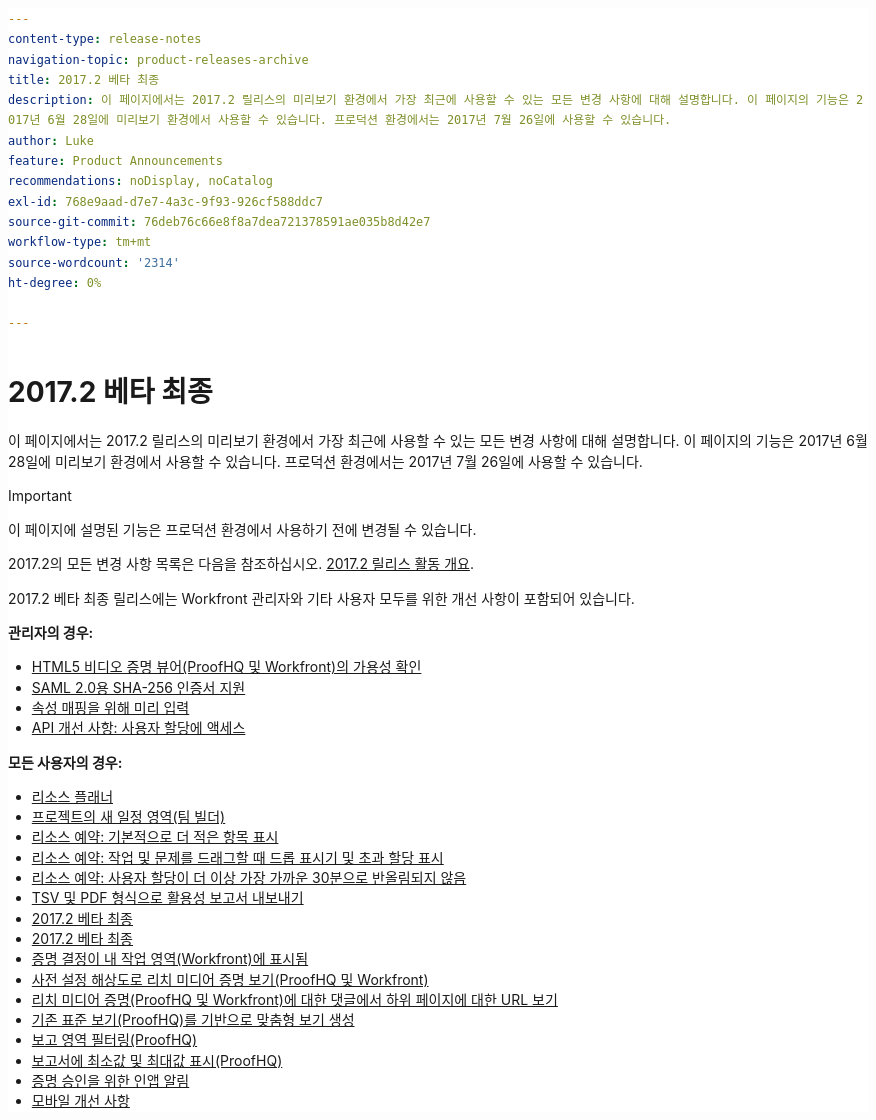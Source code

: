 ```yaml
---
content-type: release-notes
navigation-topic: product-releases-archive
title: 2017.2 베타 최종
description: 이 페이지에서는 2017.2 릴리스의 미리보기 환경에서 가장 최근에 사용할 수 있는 모든 변경 사항에 대해 설명합니다. 이 페이지의 기능은 2017년 6월 28일에 미리보기 환경에서 사용할 수 있습니다. 프로덕션 환경에서는 2017년 7월 26일에 사용할 수 있습니다.
author: Luke
feature: Product Announcements
recommendations: noDisplay, noCatalog
exl-id: 768e9aad-d7e7-4a3c-9f93-926cf588ddc7
source-git-commit: 76deb76c66e8f8a7dea721378591ae035b8d42e7
workflow-type: tm+mt
source-wordcount: '2314'
ht-degree: 0%

---
```


# 2017.2 베타 최종

이 페이지에서는 2017.2 릴리스의 미리보기 환경에서 가장 최근에 사용할 수 있는 모든 변경 사항에 대해 설명합니다. 이 페이지의 기능은 2017년 6월 28일에 미리보기 환경에서 사용할 수 있습니다. 프로덕션 환경에서는 2017년 7월 26일에 사용할 수 있습니다.

>[!IMPORTANT]
>
>이 페이지에 설명된 기능은 프로덕션 환경에서 사용하기 전에 변경될 수 있습니다.

2017.2의 모든 변경 사항 목록은 다음을 참조하십시오. [2017.2 릴리스 활동 개요](../../../../product-announcements/product-releases/quarterly-release-archive/2017.2-release-activity/2017.2-release-activity-overview.md).

2017.2 베타 최종 릴리스에는 Workfront 관리자와 기타 사용자 모두를 위한 개선 사항이 포함되어 있습니다.

**관리자의 경우:**

* [HTML5 비디오 증명 뷰어(ProofHQ 및 Workfront)의 가용성 확인](#determine-the-availability-of-the-html5-video-proofing-viewer-proofhq-and-workfront)
* [SAML 2.0용 SHA-256 인증서 지원](#support-sha-256-certificates-for-saml-2-0)
* [속성 매핑을 위해 미리 입력](#type-ahead-for-mapping-attributes)
* [API 개선 사항: 사용자 할당에 액세스](#api-enhancement-access-user-allocations)

**모든 사용자의 경우:**

* [리소스 플래너](#resource-planner)
* [프로젝트의 새 일정 영역(팀 빌더)](#new-scheduling-area-in-a-project-team-builder)
* [리소스 예약: 기본적으로 더 적은 항목 표시](#resource-scheduling-show-fewer-items-by-default)
* [리소스 예약: 작업 및 문제를 드래그할 때 드롭 표시기 및 초과 할당 표시](#resource-scheduling-display-drop-indicator-and-over-allocation-when-dragging-tasks-and-issues)
* [리소스 예약: 사용자 할당이 더 이상 가장 가까운 30분으로 반올림되지 않음](#resource-scheduling-user-allocations-are-no-longer-rounded-to-the-nearest-half-hour)
* [TSV 및 PDF 형식으로 활용성 보고서 내보내기](#export-the-utilization-report-in-tsv-and-pdf-formats)
* [2017.2 베타 최종](#user-calendar-enhancements-in-the-my-work-area%22)
* [2017.2 베타 최종](#layout-template-determines-whether-the-new-or-legacy-calendar-displays-in-the-my-work-area)
* [증명 결정이 내 작업 영역(Workfront)에 표시됨](#proof-decision-displays-in-the-my-work-area-workfront)
* [사전 설정 해상도로 리치 미디어 증명 보기(ProofHQ 및 Workfront)](#view-rich-media-proofs-in-preset-resolutions-proofhq-and-workfront)
* [리치 미디어 증명(ProofHQ 및 Workfront)에 대한 댓글에서 하위 페이지에 대한 URL 보기](#view-url-to-sub-pages-in-comments-on-rich-media-proofs-proofhq-and-workfront)
* [기존 표준 보기(ProofHQ)를 기반으로 맞춤형 보기 생성](#create-custom-views-based-on-existing-standard-views-proofhq)
* [보고 영역 필터링(ProofHQ)](#filter-the-reporting-area-proofhq)
* [보고서에 최소값 및 최대값 표시(ProofHQ)](#display-minimum-and-maximum-values-in-reports-proofhq)
* [증명 승인을 위한 인앱 알림](#in-app-notification-for-proof-approval)
* [모바일 개선 사항](#mobile-improvements)